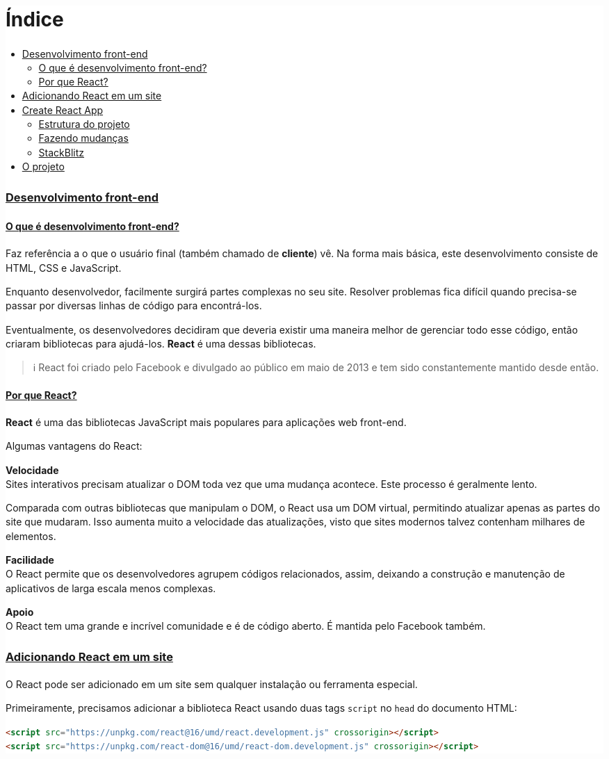 # Índice
- [Desenvolvimento front-end](#desenvolvimento-front-end)
  - [O que é desenvolvimento front-end?](#o-que-é-desenvolvimento-front-end)
  - [Por que React?](#por-que-react)
- [Adicionando React em um site](#adicionando-react-em-um-site)
- [Create React App](#create-react-app)
  - [Estrutura do projeto](#estrutura-do-projeto)
  - [Fazendo mudanças](#fazendo-mudanças)
  - [StackBlitz](#stackblitz)
- [O projeto](#o-projeto)

### [Desenvolvimento front-end](#índice)
#### [O que é desenvolvimento front-end?](#índice)
Faz referência a o que o usuário final (também chamado de __cliente__) vê. Na forma mais básica, este desenvolvimento consiste de HTML, CSS e JavaScript.

Enquanto desenvolvedor, facilmente surgirá partes complexas no seu site. Resolver problemas fica difícil quando precisa-se passar por diversas linhas de código para encontrá-los.

Eventualmente, os desenvolvedores decidiram que deveria existir uma maneira melhor de gerenciar todo esse código, então criaram bibliotecas para ajudá-los. __React__ é uma dessas bibliotecas.

> :information_source: React foi criado pelo Facebook e divulgado ao público em maio de 2013 e tem sido constantemente mantido desde então.

#### [Por que React?](#índice)
__React__ é uma das bibliotecas JavaScript mais populares para aplicações web front-end.

Algumas vantagens do React:

__Velocidade__<br>
Sites interativos precisam atualizar o DOM toda vez que uma mudança acontece. Este processo é geralmente lento.

Comparada com outras bibliotecas que manipulam o DOM, o React usa um DOM virtual, permitindo atualizar apenas as partes do site que mudaram. Isso aumenta muito a velocidade das atualizações, visto que sites modernos talvez contenham milhares de elementos.

__Facilidade__<br>
O React permite que os desenvolvedores agrupem códigos relacionados, assim, deixando a construção e manutenção de aplicativos de larga escala menos complexas.

__Apoio__<br>
O React tem uma grande e incrível comunidade e é de código aberto. É mantida pelo Facebook também.

### [Adicionando React em um site](#índice)
O React pode ser adicionado em um site sem qualquer instalação ou ferramenta especial.

Primeiramente, precisamos adicionar a biblioteca React usando duas tags `script` no `head` do documento HTML:

```html
<script src="https://unpkg.com/react@16/umd/react.development.js" crossorigin></script>
<script src="https://unpkg.com/react-dom@16/umd/react-dom.development.js" crossorigin></script>

```
